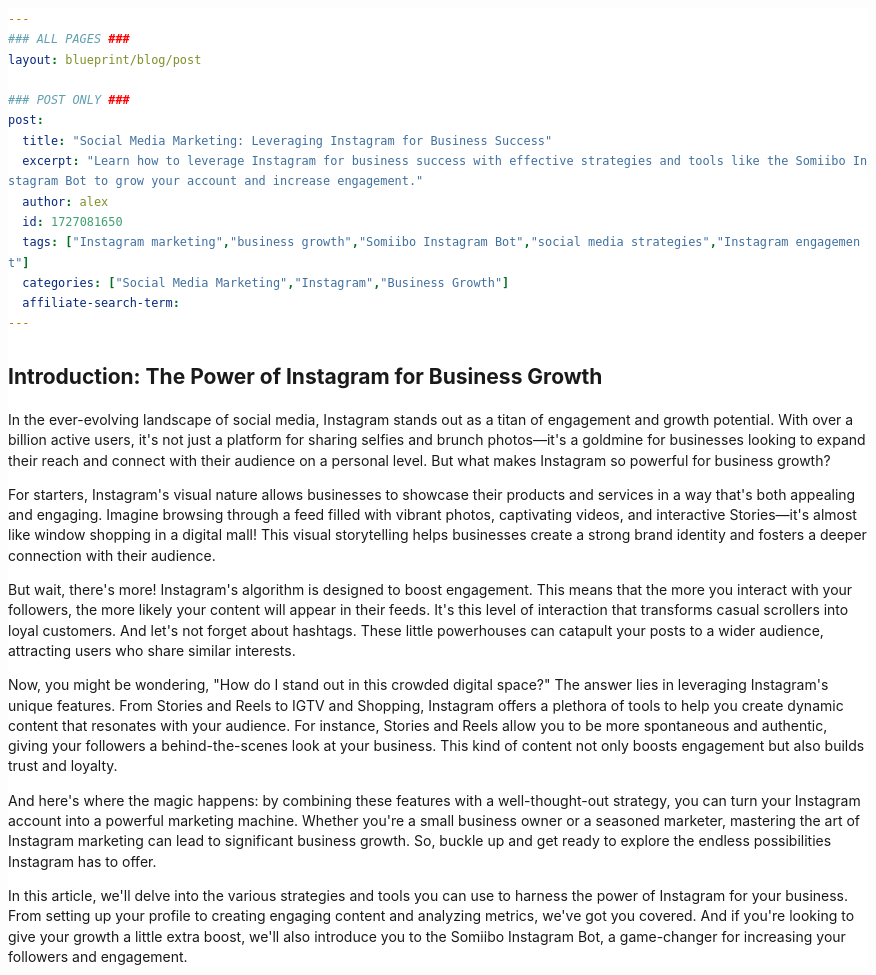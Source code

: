 ```yaml
---
### ALL PAGES ###
layout: blueprint/blog/post

### POST ONLY ###
post:
  title: "Social Media Marketing: Leveraging Instagram for Business Success"
  excerpt: "Learn how to leverage Instagram for business success with effective strategies and tools like the Somiibo Instagram Bot to grow your account and increase engagement."
  author: alex
  id: 1727081650
  tags: ["Instagram marketing","business growth","Somiibo Instagram Bot","social media strategies","Instagram engagement"]
  categories: ["Social Media Marketing","Instagram","Business Growth"]
  affiliate-search-term: 
---
```


## Introduction: The Power of Instagram for Business Growth

In the ever-evolving landscape of social media, Instagram stands out as a titan of engagement and growth potential. With over a billion active users, it's not just a platform for sharing selfies and brunch photos—it's a goldmine for businesses looking to expand their reach and connect with their audience on a personal level. But what makes Instagram so powerful for business growth?

For starters, Instagram's visual nature allows businesses to showcase their products and services in a way that's both appealing and engaging. Imagine browsing through a feed filled with vibrant photos, captivating videos, and interactive Stories—it's almost like window shopping in a digital mall! This visual storytelling helps businesses create a strong brand identity and fosters a deeper connection with their audience.

But wait, there's more! Instagram's algorithm is designed to boost engagement. This means that the more you interact with your followers, the more likely your content will appear in their feeds. It's this level of interaction that transforms casual scrollers into loyal customers. And let's not forget about hashtags. These little powerhouses can catapult your posts to a wider audience, attracting users who share similar interests.

Now, you might be wondering, "How do I stand out in this crowded digital space?" The answer lies in leveraging Instagram's unique features. From Stories and Reels to IGTV and Shopping, Instagram offers a plethora of tools to help you create dynamic content that resonates with your audience. For instance, Stories and Reels allow you to be more spontaneous and authentic, giving your followers a behind-the-scenes look at your business. This kind of content not only boosts engagement but also builds trust and loyalty.

And here's where the magic happens: by combining these features with a well-thought-out strategy, you can turn your Instagram account into a powerful marketing machine. Whether you're a small business owner or a seasoned marketer, mastering the art of Instagram marketing can lead to significant business growth. So, buckle up and get ready to explore the endless possibilities Instagram has to offer.

In this article, we'll delve into the various strategies and tools you can use to harness the power of Instagram for your business. From setting up your profile to creating engaging content and analyzing metrics, we've got you covered. And if you're looking to give your growth a little extra boost, we'll also introduce you to the Somiibo Instagram Bot, a game-changer for increasing your followers and engagement.
